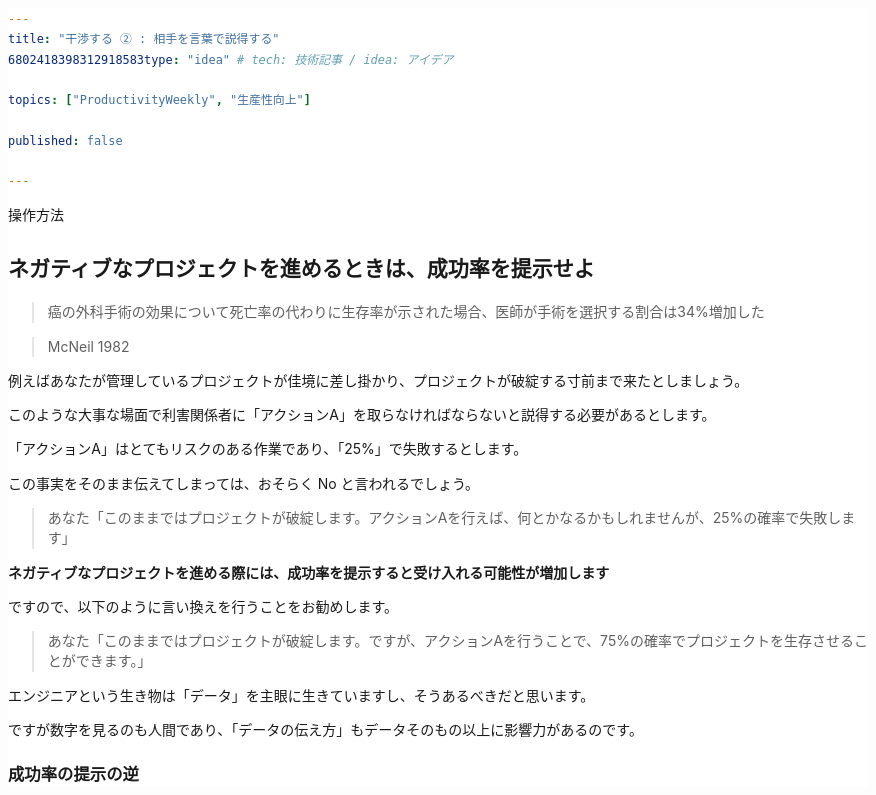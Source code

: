 ```yaml
---
title: "干渉する ② : 相手を言葉で説得する"
6802418398312918583type: "idea" # tech: 技術記事 / idea: アイデア

topics: ["ProductivityWeekly", "生産性向上"]

published: false

---
```






操作方法





## ネガティブなプロジェクトを進めるときは、成功率を提示せよ



> 癌の外科手術の効果について死亡率の代わりに生存率が示された場合、医師が手術を選択する割合は34%増加した

> McNeil 1982



例えばあなたが管理しているプロジェクトが佳境に差し掛かり、プロジェクトが破綻する寸前まで来たとしましょう。

このような大事な場面で利害関係者に「アクションA」を取らなければならないと説得する必要があるとします。

「アクションA」はとてもリスクのある作業であり、「25%」で失敗するとします。



この事実をそのまま伝えてしまっては、おそらく No と言われるでしょう。



> あなた「このままではプロジェクトが破綻します。アクションAを行えば、何とかなるかもしれませんが、25%の確率で失敗します」



**ネガティブなプロジェクトを進める際には、成功率を提示すると受け入れる可能性が増加します**

ですので、以下のように言い換えを行うことをお勧めします。



> あなた「このままではプロジェクトが破綻します。ですが、アクションAを行うことで、75%の確率でプロジェクトを生存させることができます。」



エンジニアという生き物は「データ」を主眼に生きていますし、そうあるべきだと思います。

ですが数字を見るのも人間であり、「データの伝え方」もデータそのもの以上に影響力があるのです。



### 成功率の提示の逆


